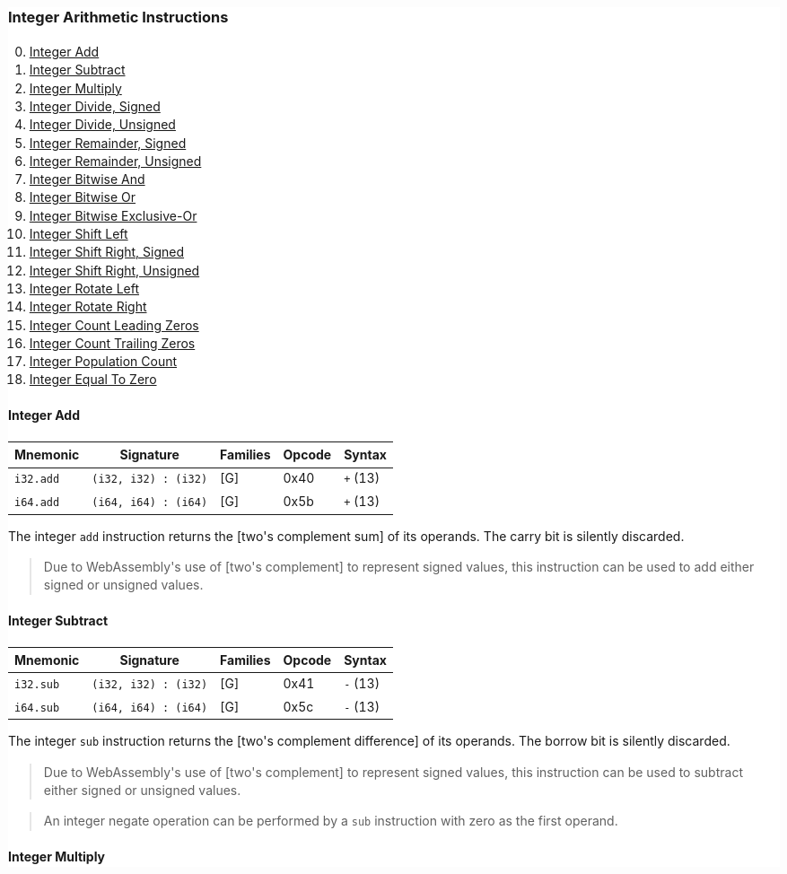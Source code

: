 ### Integer Arithmetic Instructions

0. [Integer Add](#integer-add)
0. [Integer Subtract](#integer-subtract)
0. [Integer Multiply](#integer-multiply)
0. [Integer Divide, Signed](#integer-divide-signed)
0. [Integer Divide, Unsigned](#integer-divide-unsigned)
0. [Integer Remainder, Signed](#integer-remainder-signed)
0. [Integer Remainder, Unsigned](#integer-remainder-unsigned)
0. [Integer Bitwise And](#integer-bitwise-and)
0. [Integer Bitwise Or](#integer-bitwise-or)
0. [Integer Bitwise Exclusive-Or](#integer-exclusive-bitwise-or)
0. [Integer Shift Left](#integer-shift-left)
0. [Integer Shift Right, Signed](#integer-shift-right-signed)
0. [Integer Shift Right, Unsigned](#integer-shift-right-unsigned)
0. [Integer Rotate Left](#integer-rotate-left)
0. [Integer Rotate Right](#integer-rotate-right)
0. [Integer Count Leading Zeros](#integer-count-leading-zeros)
0. [Integer Count Trailing Zeros](#integer-count-trailing-zeros)
0. [Integer Population Count](#integer-population-count)
0. [Integer Equal To Zero](#integer-equal-to-zero)

#### Integer Add

| Mnemonic    | Signature                   | Families | Opcode | Syntax      |
| ----------- | --------------------------- | -------- | ------ | ----------- |
| `i32.add`   | `(i32, i32) : (i32)`        | [G]      | 0x40   | `+` (13)    |
| `i64.add`   | `(i64, i64) : (i64)`        | [G]      | 0x5b   | `+` (13)    |

The integer `add` instruction returns the [two's complement sum] of its
operands. The carry bit is silently discarded.

> Due to WebAssembly's use of [two's complement] to represent signed values,
this instruction can be used to add either signed or unsigned values.

#### Integer Subtract

| Mnemonic    | Signature                   | Families | Opcode | Syntax      |
| ----------- | --------------------------- | -------- | ------ | ----------- |
| `i32.sub`   | `(i32, i32) : (i32)`        | [G]      | 0x41   | `-` (13)    |
| `i64.sub`   | `(i64, i64) : (i64)`        | [G]      | 0x5c   | `-` (13)    |

The integer `sub` instruction returns the [two's complement difference] of its
operands. The borrow bit is silently discarded.

> Due to WebAssembly's use of [two's complement] to represent signed values,
this instruction can be used to subtract either signed or unsigned values.

> An integer negate operation can be performed by a `sub` instruction with zero
as the first operand.

#### Integer Multiply


[ISA]: https://en.wikipedia.org/wiki/Instruction_set
[imports]: #import-section
[exports]: #export-section
[*functions*]: https://en.wikipedia.org/wiki/Subroutine
[Module section]: #module
[*instantiated*]: #module-instantiation
[load-store architecture]: https://en.wikipedia.org/wiki/Load/store_architecture
[Instructions section]: #instructions
[Instruction Descriptions section]: #instruction-descriptions
[validation]: #validation
[execution]: #execution
["as if"]: https://en.wikipedia.org/wiki/As-if_rule
[*Bytes*]: https://en.wikipedia.org/wiki/Byte
[*Pages*]: https://en.wikipedia.org/wiki/Page_(computer_memory)
[actual boolean]: https://en.wikipedia.org/wiki/Boolean_data_type
[binary32]: https://en.wikipedia.org/wiki/Single-precision_floating-point_format
[binary64]: https://en.wikipedia.org/wiki/Double-precision_floating-point_format
[Numbers in ECMAScript]: https://tc39.github.io/ecma262/#sec-ecmascript-language-types-number-type
[NaN]: https://en.wikipedia.org/wiki/NaN
[LEB128]: https://en.wikipedia.org/wiki/LEB128
[Harvard Architecture]: https://en.wikipedia.org/wiki/Harvard_architecture
[mnemonics]: https://en.wikipedia.org/wiki/Assembly_language#Opcode_mnemonics_and_extended_mnemonics
[IEEE 754-2008]: https://en.wikipedia.org/wiki/IEEE_floating_point
["subnormal numbers"]: https://en.wikipedia.org/wiki/Subnormal_number
[power of 2]: https://en.wikipedia.org/wiki/Power_of_two
[opcodes]: https://en.wikipedia.org/wiki/Opcode
[precedence]: https://en.wikipedia.org/wiki/Order_of_operations
[function body validation algorithm]: #function-body-validation-algorithm
["jump table"]: https://en.wikipedia.org/w/index.php?title=Jump_table
["tee" command]: https://en.wikipedia.org/wiki/Tee_(command)
["modulo" operation]: https://en.wikipedia.org/wiki/Modulo_operation
[common pitfalls]: https://en.wikipedia.org/wiki/Modulo_operation#Common_pitfalls
[bitwise and]: https://en.wikipedia.org/wiki/Bitwise_operation#AND
[bitwise inclusive-or]: https://en.wikipedia.org/wiki/Bitwise_operation#OR
[bitwise exclusive-or]: https://en.wikipedia.org/wiki/Bitwise_operation#XOR
[bitwise negate]: https://en.wikipedia.org/wiki/Bitwise_operation#NOT
["hamming weight"]: https://en.wikipedia.org/wiki/Hamming_weight
["Truncate"]: https://en.wikipedia.org/wiki/Truncation
[rounded to the nearest integer]: https://en.wikipedia.org/wiki/Nearest_integer_function
[ties rounded toward the value with an even least-significant digit]: https://en.wikipedia.org/wiki/Rounding#Round_half_to_even
[`Math.round` in ECMAScript]: https://tc39.github.io/ecma262/#sec-math.round
[`round` in C]: http://en.cppreference.com/w/c/numeric/math/round